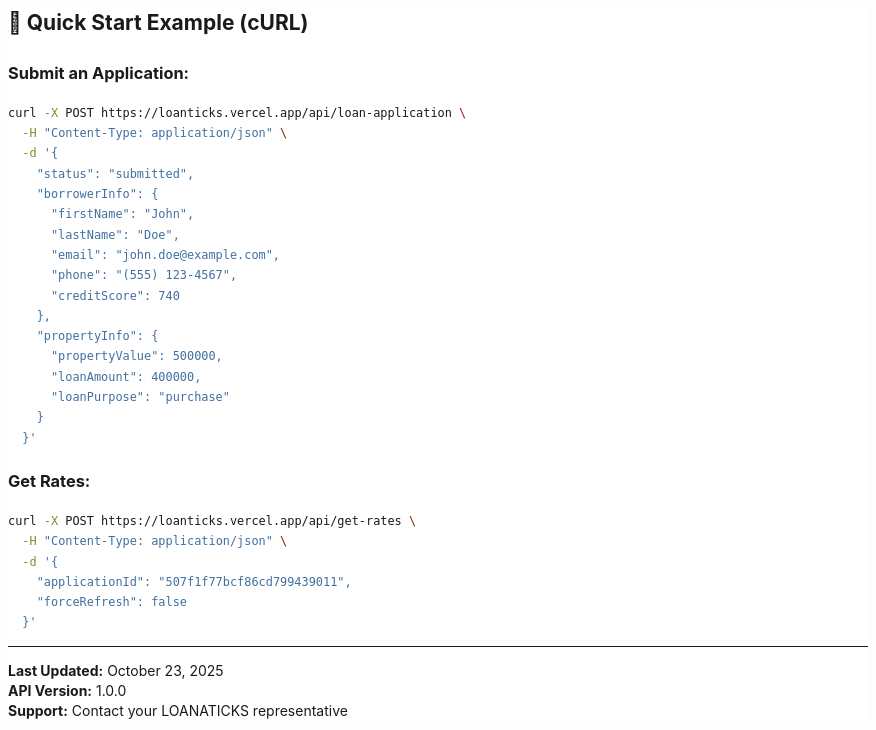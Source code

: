 
## 🎯 Quick Start Example (cURL)

### Submit an Application:
```bash
curl -X POST https://loanticks.vercel.app/api/loan-application \
  -H "Content-Type: application/json" \
  -d '{
    "status": "submitted",
    "borrowerInfo": {
      "firstName": "John",
      "lastName": "Doe",
      "email": "john.doe@example.com",
      "phone": "(555) 123-4567",
      "creditScore": 740
    },
    "propertyInfo": {
      "propertyValue": 500000,
      "loanAmount": 400000,
      "loanPurpose": "purchase"
    }
  }'
```

### Get Rates:
```bash
curl -X POST https://loanticks.vercel.app/api/get-rates \
  -H "Content-Type: application/json" \
  -d '{
    "applicationId": "507f1f77bcf86cd799439011",
    "forceRefresh": false
  }'
```

---

**Last Updated:** October 23, 2025  
**API Version:** 1.0.0  
**Support:** Contact your LOANATICKS representative

